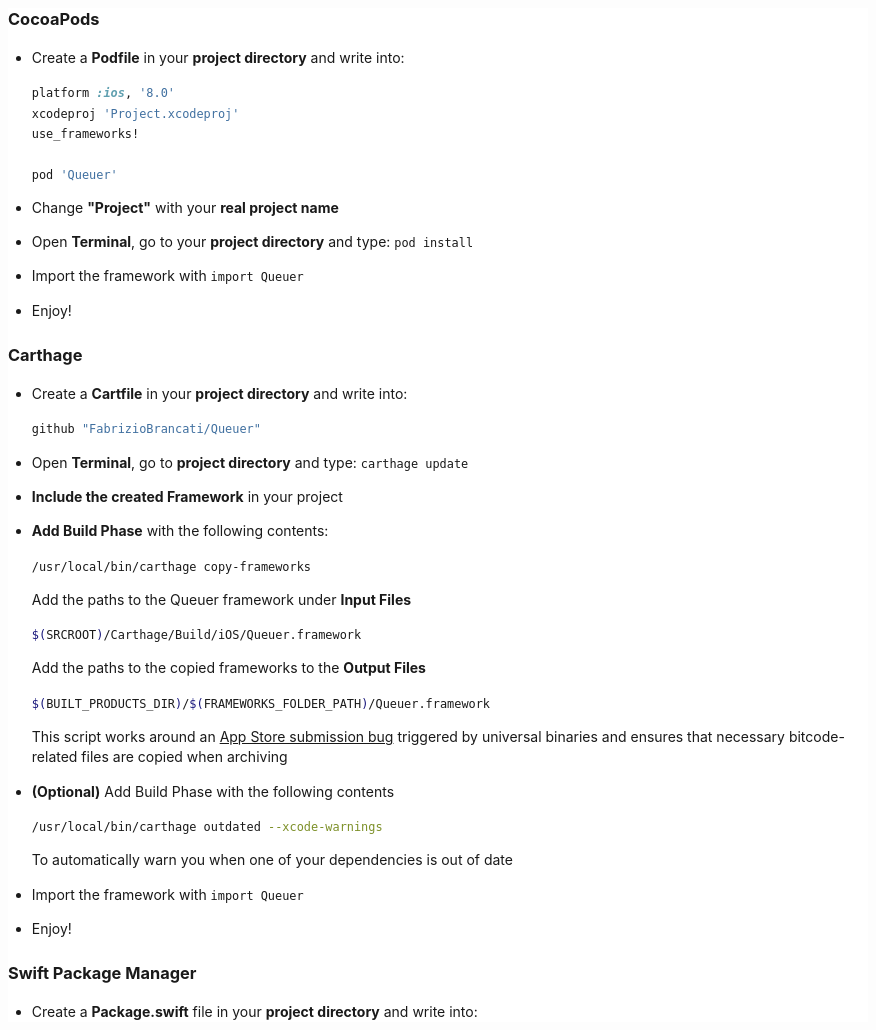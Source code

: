 ### CocoaPods
- Create a **Podfile** in your **project directory** and write into:

    ```ruby
    platform :ios, '8.0'
    xcodeproj 'Project.xcodeproj'
    use_frameworks!

    pod 'Queuer'
    ```
- Change **"Project"**  with your **real project name**
- Open **Terminal**, go to your **project directory** and type: ```pod install```
- Import the framework with ```import Queuer```
- Enjoy!

### Carthage
- Create a **Cartfile** in your **project directory** and write into:

    ```ruby
    github "FabrizioBrancati/Queuer"
    ```
- Open **Terminal**, go to **project directory** and type: ```carthage update```
- **Include the created Framework** in your project
- **Add Build Phase** with the following contents:

    ```sh
    /usr/local/bin/carthage copy-frameworks
    ```

    Add the paths to the Queuer framework under **Input Files**

    ```sh
    $(SRCROOT)/Carthage/Build/iOS/Queuer.framework
    ```

    Add the paths to the copied frameworks to the **Output Files**

    ```sh
    $(BUILT_PRODUCTS_DIR)/$(FRAMEWORKS_FOLDER_PATH)/Queuer.framework
    ```

    This script works around an [App Store submission bug](http://www.openradar.me/radar?id=6409498411401216) triggered by universal binaries and ensures that necessary bitcode-related files are copied when archiving
- **(Optional)** Add Build Phase with the following contents

    ```sh
    /usr/local/bin/carthage outdated --xcode-warnings
    ```

    To automatically warn you when one of your dependencies is out of date
- Import the framework with ```import Queuer```
- Enjoy!

### Swift Package Manager
- Create a **Package.swift** file in your **project directory** and write into:
